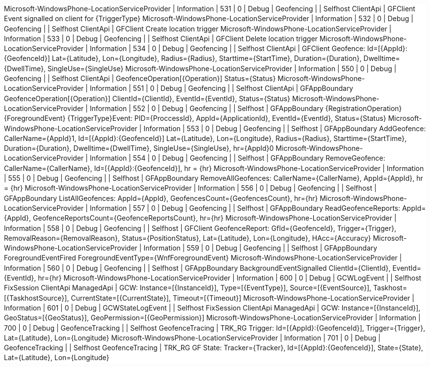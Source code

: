 Microsoft-WindowsPhone-LocationServiceProvider  |  Information  |  531       |  0        |  Debug    |  Geofencing            |          |  Selfhost ClientApi                        |  GFClient Event signalled on client for {TriggerType}
Microsoft-WindowsPhone-LocationServiceProvider  |  Information  |  532       |  0        |  Debug    |  Geofencing            |          |  Selfhost ClientApi                        |  GFClient Create location trigger
Microsoft-WindowsPhone-LocationServiceProvider  |  Information  |  533       |  0        |  Debug    |  Geofencing            |          |  Selfhost ClientApi                        |  GFClient Delete location trigger
Microsoft-WindowsPhone-LocationServiceProvider  |  Information  |  534       |  0        |  Debug    |  Geofencing            |          |  Selfhost ClientApi                        |  GFClient  Geofence: Id=[{AppId}:{GeofenceId}] Lat={Latitude}, Lon={Longitude}, Radius={Radius}, Starttime={StartTime}, Duration={Duration}, Dwelltime={DwellTime}, SingleUse={SingleUse}
Microsoft-WindowsPhone-LocationServiceProvider  |  Information  |  550       |  0        |  Debug    |  Geofencing            |          |  Selfhost ClientApi                        |  GeofenceOperation[{Operation}] Status={Status}
Microsoft-WindowsPhone-LocationServiceProvider  |  Information  |  551       |  0        |  Debug    |  Geofencing            |          |  Selfhost ClientApi                        |  GFAppBoundary GeofenceOperation[{Operation}] ClientId={ClientId}, EventId={EventId}, Status={Status}
Microsoft-WindowsPhone-LocationServiceProvider  |  Information  |  552       |  0        |  Debug    |  Geofencing            |          |  Selfhost                                  |  GFAppBoundary {RegistrationOperation} {ForegroundEvent} {TriggerType}Event: PID={ProccessId}, AppId={ApplicationId}, EventId={EventId}, Status={Status}
Microsoft-WindowsPhone-LocationServiceProvider  |  Information  |  553       |  0        |  Debug    |  Geofencing            |          |  Selfhost                                  |  GFAppBoundary  AddGeofence: CallerName={AppId}1, Id=[{AppId}:{GeofenceId}] Lat={Latitude}, Lon={Longitude}, Radius={Radius}, Starttime={StartTime}, Duration={Duration}, Dwelltime={DwellTime}, SingleUse={SingleUse}, hr={AppId}0
Microsoft-WindowsPhone-LocationServiceProvider  |  Information  |  554       |  0        |  Debug    |  Geofencing            |          |  Selfhost                                  |  GFAppBoundary  RemoveGeofence: CallerName={CallerName}, Id=[{AppId}:{GeofenceId}], hr = {hr}
Microsoft-WindowsPhone-LocationServiceProvider  |  Information  |  555       |  0        |  Debug    |  Geofencing            |          |  Selfhost                                  |  GFAppBoundary  RemoveAllGeofences: CallerName={CallerName}, AppId={AppId}, hr = {hr}
Microsoft-WindowsPhone-LocationServiceProvider  |  Information  |  556       |  0        |  Debug    |  Geofencing            |          |  Selfhost                                  |  GFAppBoundary  ListAllGeofences: AppId={AppId}, GeofencesCount={GeofencesCount}, hr={hr}
Microsoft-WindowsPhone-LocationServiceProvider  |  Information  |  557       |  0        |  Debug    |  Geofencing            |          |  Selfhost                                  |  GFAppBoundary  ReadGeofenceReports: AppId={AppId}, GeofenceReportsCount={GeofenceReportsCount}, hr={hr}
Microsoft-WindowsPhone-LocationServiceProvider  |  Information  |  558       |  0        |  Debug    |  Geofencing            |          |  Selfhost                                  |  GFClient  GeofenceReport: GfId={GeofenceId}, Trigger={Trigger}, RemovalReason={RemovalReason}, Status={PositionStatus}, Lat={Latitude}, Lon={Longitude}, HAcc={Accuracy}
Microsoft-WindowsPhone-LocationServiceProvider  |  Information  |  559       |  0        |  Debug    |  Geofencing            |          |  Selfhost                                  |  GFAppBoundary  ForegroundEventFired ForegroundEventType={WnfForegroundEvent}
Microsoft-WindowsPhone-LocationServiceProvider  |  Information  |  560       |  0        |  Debug    |  Geofencing            |          |  Selfhost                                  |  GFAppBoundary  BackgroundEventSignalled ClientId={ClientId}, EventId={EventId}, hr={hr}
Microsoft-WindowsPhone-LocationServiceProvider  |  Information  |  600       |  0        |  Debug    |  GCWLogEvent           |          |  Selfhost FixSession ClientApi ManagedApi  |  GCW: Instance=[{InstanceId}], Type=[{EventType}], Source=[{EventSource}], Taskhost=[{TaskhostSource}], CurrentState=[{CurrentState}], Timeout=[{Timeout}]
Microsoft-WindowsPhone-LocationServiceProvider  |  Information  |  601       |  0        |  Debug    |  GCWStateLogEvent      |          |  Selfhost FixSession ClientApi ManagedApi  |  GCW: Instance=[{InstanceId}], GeoStatus=[{GeoStatus}], GeoPermission=[{GeoPermission}]
Microsoft-WindowsPhone-LocationServiceProvider  |  Information  |  700       |  0        |  Debug    |  GeofenceTracking      |          |  Selfhost GeofenceTracing                  |  TRK_RG Trigger: Id=[{AppId}:{GeofenceId}], Trigger={Trigger}, Lat={Latitude}, Lon={Longitude}
Microsoft-WindowsPhone-LocationServiceProvider  |  Information  |  701       |  0        |  Debug    |  GeofenceTracking      |          |  Selfhost GeofenceTracing                  |  TRK_RG GF State: Tracker={Tracker}, Id=[{AppId}:{GeofenceId}], State={State}, Lat={Latitude}, Lon={Longitude}